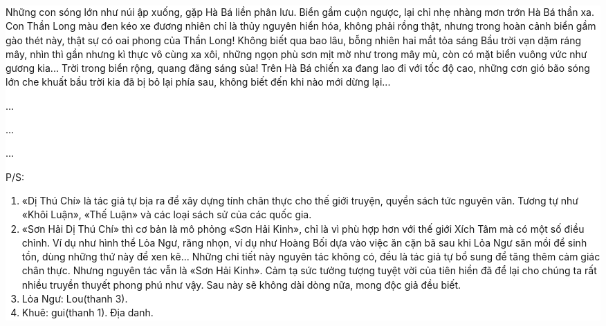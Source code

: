 Những con sóng lớn như núi ập xuống, gặp Hà Bá liền phân lưu.
Biển gầm cuộn ngược, lại chỉ nhẹ nhàng mơn trớn Hà Bá thần xa.
Con Thần Long màu đen kéo xe đương nhiên chỉ là thủy nguyên hiển hóa, không phải rồng thật, nhưng trong hoàn cảnh biển gầm gào thét này, thật sự có oai phong của Thần Long!
Không biết qua bao lâu, bỗng nhiên hai mắt tỏa sáng
Bầu trời vạn dặm ráng mây, nhìn thì gần nhưng kì thực vô cùng xa xôi, những ngọn phù sơn mịt mờ như trong mây mù, còn có mặt biển vuông vức như gương kia...
Trời trong biển rộng, quang đãng sáng sủa!
Trên Hà Bá chiến xa đang lao đi với tốc độ cao, những cơn gió bão sóng lớn che khuất bầu trời kia đã bị bỏ lại phía sau, không biết đến khi nào mới dừng lại...

...

...

...

P/S:
1. «Dị Thú Chí» là tác giả tự bịa ra để xây dựng tính chân thực cho thế giới truyện, quyển sách tức nguyên văn. Tương tự như «Khôi Luận», «Thế Luận» và các loại sách sử của các quốc gia.
2. «Sơn Hải Dị Thú Chí» thì cơ bản là mô phỏng «Sơn Hải Kinh», chỉ là vì phù hợp hơn với thế giới Xích Tâm mà có một số điều chỉnh. Ví dụ như hình thể Lỏa Ngư, răng nhọn, ví dụ như Hoàng Bối dựa vào việc ăn cặn bã sau khi Lỏa Ngư săn mồi để sinh tồn, dùng những thứ này để xen kẽ... Những chi tiết này nguyên tác không có, đều là tác giả tự bổ sung để tăng thêm cảm giác chân thực. Nhưng nguyên tác vẫn là «Sơn Hải Kinh».
Cảm tạ sức tưởng tượng tuyệt vời của tiên hiền đã để lại cho chúng ta rất nhiều truyền thuyết phong phú như vậy.
Sau này sẽ không dài dòng nữa, mong độc giả đều biết.
3. Lỏa Ngư: Lou(thanh 3).
4. Khuê: gui(thanh 1). Địa danh.